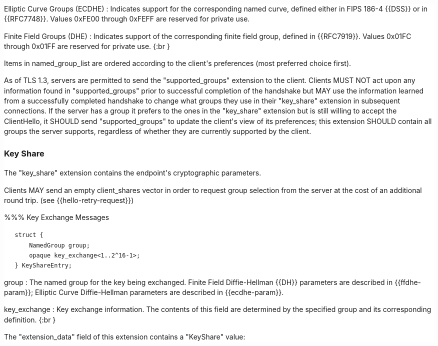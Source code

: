 Elliptic Curve Groups (ECDHE)
: Indicates support for the corresponding named curve, defined
  either in FIPS 186-4 {{DSS}} or in {{RFC7748}}.
  Values 0xFE00 through 0xFEFF are reserved for private use.

Finite Field Groups (DHE)
: Indicates support of the corresponding finite field
  group, defined in {{RFC7919}}.
  Values 0x01FC through 0x01FF are reserved for private use.
{:br }

Items in named_group_list are ordered according to the client's
preferences (most preferred choice first).

As of TLS 1.3, servers are permitted to send the "supported_groups"
extension to the client. Clients MUST NOT act upon any information
found in "supported_groups" prior to successful completion of the
handshake but MAY use the information learned from a successfully
completed handshake to change what groups they use in their
"key_share" extension in subsequent connections.
If the server has a group it prefers to the
ones in the "key_share" extension but is still willing to accept the
ClientHello, it SHOULD send "supported_groups" to update the client's
view of its preferences; this extension SHOULD contain all groups
the server supports, regardless of whether they are currently
supported by the client.

### Key Share

The "key_share" extension contains the endpoint's cryptographic parameters.

Clients MAY send an empty client_shares vector in order to request
group selection from the server at the cost of an additional round trip.
(see {{hello-retry-request}})

%%% Key Exchange Messages

       struct {
           NamedGroup group;
           opaque key_exchange<1..2^16-1>;
       } KeyShareEntry;

group
: The named group for the key being exchanged.
  Finite Field Diffie-Hellman {{DH}} parameters are described in
  {{ffdhe-param}}; Elliptic Curve Diffie-Hellman parameters are
  described in {{ecdhe-param}}.

key_exchange
: Key exchange information.  The contents of this field are
  determined by the specified group and its corresponding
  definition.
{:br }

The "extension_data" field of this extension contains a
"KeyShare" value:
